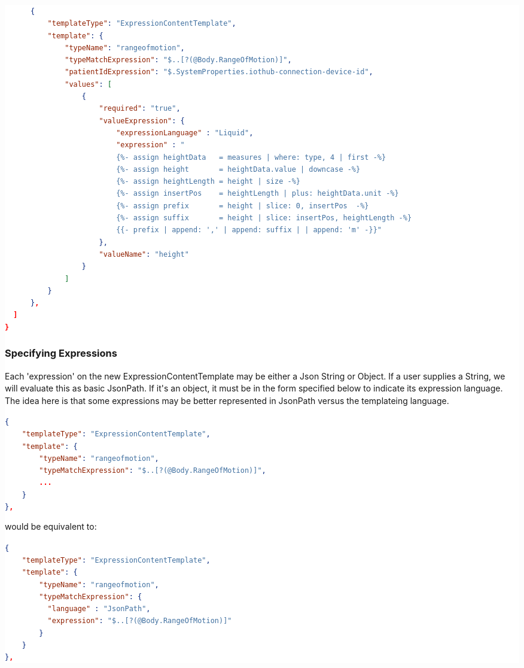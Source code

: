 ```json
      {
          "templateType": "ExpressionContentTemplate",
          "template": {
              "typeName": "rangeofmotion",
              "typeMatchExpression": "$..[?(@Body.RangeOfMotion)]",
              "patientIdExpression": "$.SystemProperties.iothub-connection-device-id",
              "values": [
                  {
                      "required": "true",
                      "valueExpression": {
                          "expressionLanguage" : "Liquid",
                          "expression" : "
                          {%- assign heightData   = measures | where: type, 4 | first -%}
                          {%- assign height       = heightData.value | downcase -%}
                          {%- assign heightLength = height | size -%}
                          {%- assign insertPos    = heightLength | plus: heightData.unit -%}
                          {%- assign prefix       = height | slice: 0, insertPos  -%}
                          {%- assign suffix       = height | slice: insertPos, heightLength -%}
                          {{- prefix | append: ',' | append: suffix | | append: 'm' -}}"
                      },
                      "valueName": "height"
                  }
              ]
          }
      },
  ]
}
```

### Specifying Expressions
Each 'expression' on the new ExpressionContentTemplate may be either a Json String or Object. If a user supplies a String, we will evaluate this as basic JsonPath. If it's an object, it must be in the form specified below to indicate its expression language. The idea here is that some expressions may be better represented in JsonPath versus the templateing language. 

```json
{
    "templateType": "ExpressionContentTemplate",
    "template": {
        "typeName": "rangeofmotion",
        "typeMatchExpression": "$..[?(@Body.RangeOfMotion)]",
        ...
    }
},
```

would be equivalent to:

```json
{
    "templateType": "ExpressionContentTemplate",
    "template": {
        "typeName": "rangeofmotion",
        "typeMatchExpression": {
          "language" : "JsonPath",
          "expression": "$..[?(@Body.RangeOfMotion)]"
        }
    }
},
```
